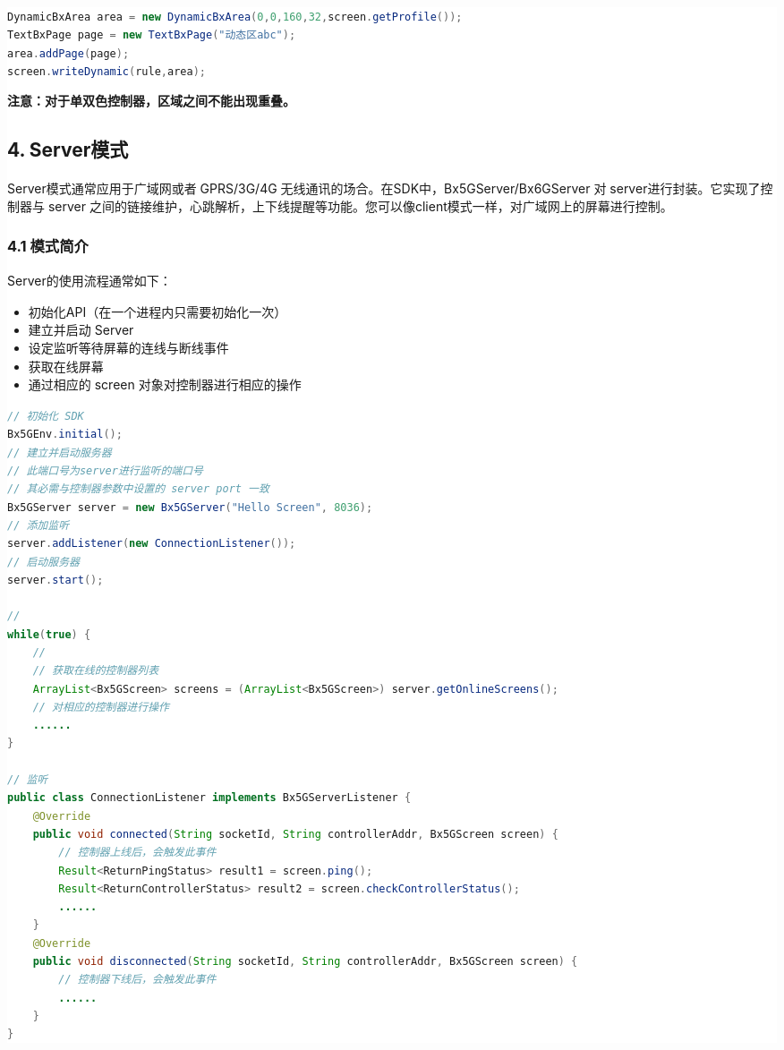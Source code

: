 ```java
DynamicBxArea area = new DynamicBxArea(0,0,160,32,screen.getProfile());
TextBxPage page = new TextBxPage("动态区abc");
area.addPage(page);
screen.writeDynamic(rule,area);
```

**注意：对于单双色控制器，区域之间不能出现重叠。**

## 4. Server模式

Server模式通常应用于广域网或者 GPRS/3G/4G 无线通讯的场合。在SDK中，Bx5GServer/Bx6GServer 对 server进行封装。它实现了控制器与 server 之间的链接维护，心跳解析，上下线提醒等功能。您可以像client模式一样，对广域网上的屏幕进行控制。

### 4.1 模式简介

Server的使用流程通常如下：

* 初始化API（在一个进程内只需要初始化一次）
* 建立并启动 Server
* 设定监听等待屏幕的连线与断线事件
* 获取在线屏幕
* 通过相应的 screen 对象对控制器进行相应的操作

```java 
// 初始化 SDK
Bx5GEnv.initial(); 
// 建立并启动服务器
// 此端口号为server进行监听的端口号
// 其必需与控制器参数中设置的 server port 一致
Bx5GServer server = new Bx5GServer("Hello Screen", 8036);
// 添加监听
server.addListener(new ConnectionListener());
// 启动服务器
server.start();

// 
while(true) {
   	//
    // 获取在线的控制器列表
    ArrayList<Bx5GScreen> screens = (ArrayList<Bx5GScreen>) server.getOnlineScreens();
    // 对相应的控制器进行操作
    ......
}

// 监听
public class ConnectionListener implements Bx5GServerListener {
    @Override
    public void connected(String socketId, String controllerAddr, Bx5GScreen screen) {
        // 控制器上线后，会触发此事件
        Result<ReturnPingStatus> result1 = screen.ping();
        Result<ReturnControllerStatus> result2 = screen.checkControllerStatus();
        ......
    }
    @Override
    public void disconnected(String socketId, String controllerAddr, Bx5GScreen screen) {
        // 控制器下线后，会触发此事件
   		......
    }
}
```
